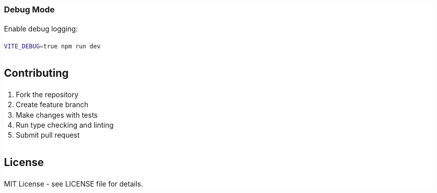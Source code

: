 ### Debug Mode
Enable debug logging:
```bash
VITE_DEBUG=true npm run dev
```

## Contributing

1. Fork the repository
2. Create feature branch
3. Make changes with tests
4. Run type checking and linting
5. Submit pull request

## License

MIT License - see LICENSE file for details.
